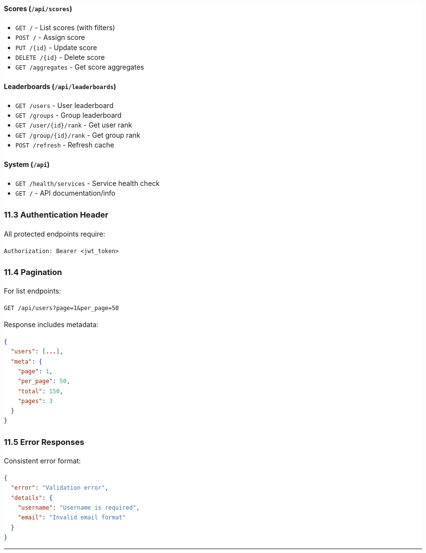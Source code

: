 #### Scores (`/api/scores`)
- `GET /` - List scores (with filters)
- `POST /` - Assign score
- `PUT /{id}` - Update score
- `DELETE /{id}` - Delete score
- `GET /aggregates` - Get score aggregates

#### Leaderboards (`/api/leaderboards`)
- `GET /users` - User leaderboard
- `GET /groups` - Group leaderboard
- `GET /user/{id}/rank` - Get user rank
- `GET /group/{id}/rank` - Get group rank
- `POST /refresh` - Refresh cache

#### System (`/api`)
- `GET /health/services` - Service health check
- `GET /` - API documentation/info

### 11.3 Authentication Header
All protected endpoints require:
```
Authorization: Bearer <jwt_token>
```

### 11.4 Pagination
For list endpoints:
```
GET /api/users?page=1&per_page=50
```

Response includes metadata:
```json
{
  "users": [...],
  "meta": {
    "page": 1,
    "per_page": 50,
    "total": 150,
    "pages": 3
  }
}
```

### 11.5 Error Responses
Consistent error format:
```json
{
  "error": "Validation error",
  "details": {
    "username": "Username is required",
    "email": "Invalid email format"
  }
}
```

---